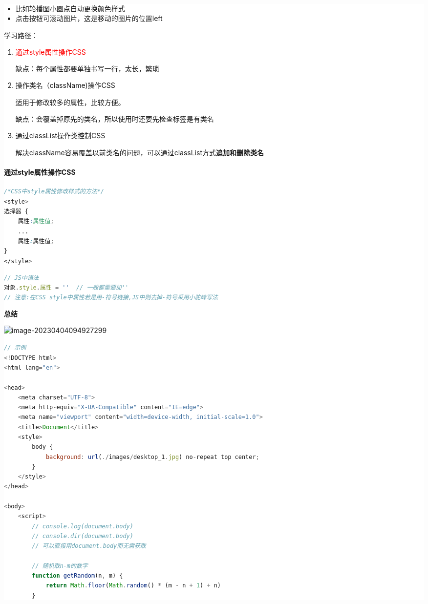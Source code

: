 - 比如轮播图小圆点自动更换颜色样式
- 点击按钮可滚动图片，这是移动的图片的位置left

学习路径：

1. <font color=red>通过style属性操作CSS</font>

   缺点：每个属性都要单独书写一行，太长，繁琐

2. 操作类名（className)操作CSS

   适用于修改较多的属性，比较方便。

   缺点：会覆盖掉原先的类名，所以使用时还要先检查标签是有类名

3. 通过classList操作类控制CSS

   解决className容易覆盖以前类名的问题，可以通过classList方式**追加和删除类名**

#### 通过style属性操作CSS

```css
/*CSS中style属性修改样式的方法*/
<style>
选择器 {
    属性:属性值;
    ...
    属性:属性值;
}
</style>
```

```javascript
// JS中语法
对象.style.属性 = ''  // 一般都需要加''
// 注意:在CSS style中属性若是用-符号链接,JS中则去掉-符号采用小驼峰写法
```

**总结**

![image-20230404094927299](image-20230404094927299.png)



```javascript
// 示例
<!DOCTYPE html>
<html lang="en">

<head>
    <meta charset="UTF-8">
    <meta http-equiv="X-UA-Compatible" content="IE=edge">
    <meta name="viewport" content="width=device-width, initial-scale=1.0">
    <title>Document</title>
    <style>
        body {
            background: url(./images/desktop_1.jpg) no-repeat top center;
        }
    </style>
</head>

<body>
    <script>
        // console.log(document.body)
        // console.dir(document.body)
        // 可以直接用document.body而无需获取

        // 随机取n-m的数字
        function getRandom(n, m) {
            return Math.floor(Math.random() * (m - n + 1) + n)
        }
```